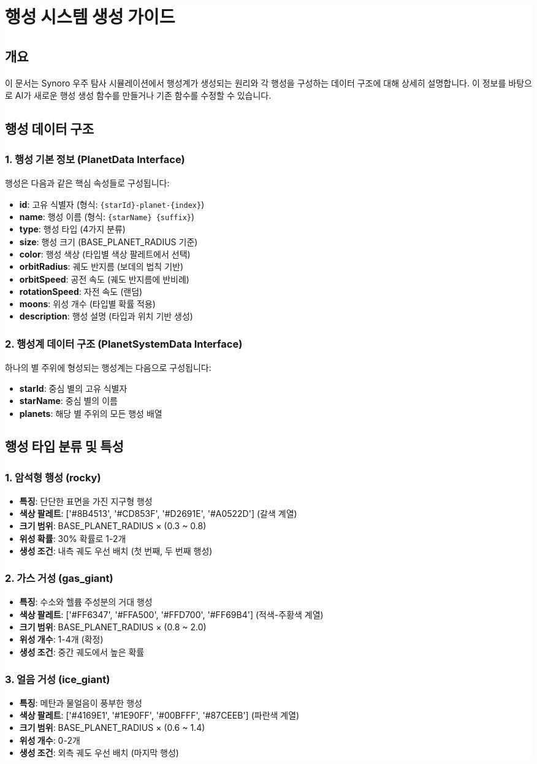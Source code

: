 # 행성 시스템 생성 가이드

## 개요
이 문서는 Synoro 우주 탐사 시뮬레이션에서 행성계가 생성되는 원리와 각 행성을 구성하는 데이터 구조에 대해 상세히 설명합니다. 이 정보를 바탕으로 AI가 새로운 행성 생성 함수를 만들거나 기존 함수를 수정할 수 있습니다.

## 행성 데이터 구조

### 1. 행성 기본 정보 (PlanetData Interface)
행성은 다음과 같은 핵심 속성들로 구성됩니다:

- **id**: 고유 식별자 (형식: `{starId}-planet-{index}`)
- **name**: 행성 이름 (형식: `{starName} {suffix}`)
- **type**: 행성 타입 (4가지 분류)
- **size**: 행성 크기 (BASE_PLANET_RADIUS 기준)
- **color**: 행성 색상 (타입별 색상 팔레트에서 선택)
- **orbitRadius**: 궤도 반지름 (보데의 법칙 기반)
- **orbitSpeed**: 공전 속도 (궤도 반지름에 반비례)
- **rotationSpeed**: 자전 속도 (랜덤)
- **moons**: 위성 개수 (타입별 확률 적용)
- **description**: 행성 설명 (타입과 위치 기반 생성)

### 2. 행성계 데이터 구조 (PlanetSystemData Interface)
하나의 별 주위에 형성되는 행성계는 다음으로 구성됩니다:

- **starId**: 중심 별의 고유 식별자
- **starName**: 중심 별의 이름
- **planets**: 해당 별 주위의 모든 행성 배열

## 행성 타입 분류 및 특성

### 1. 암석형 행성 (rocky)
- **특징**: 단단한 표면을 가진 지구형 행성
- **색상 팔레트**: ['#8B4513', '#CD853F', '#D2691E', '#A0522D'] (갈색 계열)
- **크기 범위**: BASE_PLANET_RADIUS × (0.3 ~ 0.8)
- **위성 확률**: 30% 확률로 1-2개
- **생성 조건**: 내측 궤도 우선 배치 (첫 번째, 두 번째 행성)

### 2. 가스 거성 (gas_giant)
- **특징**: 수소와 헬륨 주성분의 거대 행성
- **색상 팔레트**: ['#FF6347', '#FFA500', '#FFD700', '#FF69B4'] (적색-주황색 계열)
- **크기 범위**: BASE_PLANET_RADIUS × (0.8 ~ 2.0)
- **위성 개수**: 1-4개 (확정)
- **생성 조건**: 중간 궤도에서 높은 확률

### 3. 얼음 거성 (ice_giant)
- **특징**: 메탄과 물얼음이 풍부한 행성
- **색상 팔레트**: ['#4169E1', '#1E90FF', '#00BFFF', '#87CEEB'] (파란색 계열)
- **크기 범위**: BASE_PLANET_RADIUS × (0.6 ~ 1.4)
- **위성 개수**: 0-2개
- **생성 조건**: 외측 궤도 우선 배치 (마지막 행성)
